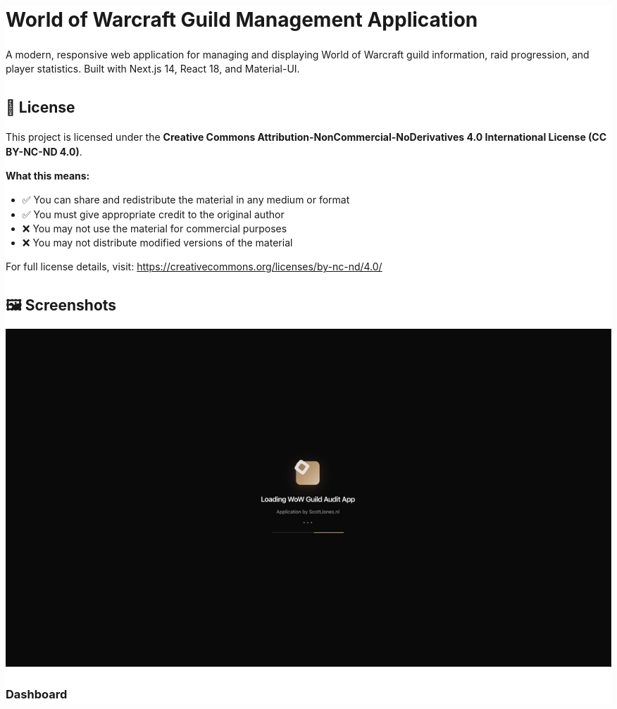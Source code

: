 # World of Warcraft Guild Management Application

A modern, responsive web application for managing and displaying World of Warcraft guild information, raid progression, and player statistics. Built with Next.js 14, React 18, and Material-UI.

## 📄 License

This project is licensed under the **Creative Commons Attribution-NonCommercial-NoDerivatives 4.0 International License (CC BY-NC-ND 4.0)**.

**What this means:**
- ✅ You can share and redistribute the material in any medium or format
- ✅ You must give appropriate credit to the original author
- ❌ You may not use the material for commercial purposes
- ❌ You may not distribute modified versions of the material

For full license details, visit: https://creativecommons.org/licenses/by-nc-nd/4.0/

## 🖼️ Screenshots

![Dashboard](_screenshots/reloading.png)

### Dashboard
